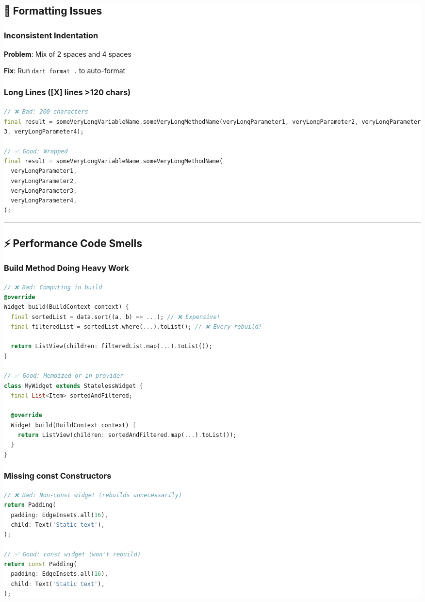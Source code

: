 
## 🎨 Formatting Issues

### Inconsistent Indentation
**Problem**: Mix of 2 spaces and 4 spaces

**Fix**: Run `dart format .` to auto-format

### Long Lines ([X] lines >120 chars)
```dart
// ❌ Bad: 200 characters
final result = someVeryLongVariableName.someVeryLongMethodName(veryLongParameter1, veryLongParameter2, veryLongParameter3, veryLongParameter4);

// ✅ Good: Wrapped
final result = someVeryLongVariableName.someVeryLongMethodName(
  veryLongParameter1,
  veryLongParameter2,
  veryLongParameter3,
  veryLongParameter4,
);
```

---

## ⚡ Performance Code Smells

### Build Method Doing Heavy Work
```dart
// ❌ Bad: Computing in build
@override
Widget build(BuildContext context) {
  final sortedList = data.sort((a, b) => ...); // ❌ Expensive!
  final filteredList = sortedList.where(...).toList(); // ❌ Every rebuild!
  
  return ListView(children: filteredList.map(...).toList());
}

// ✅ Good: Memoized or in provider
class MyWidget extends StatelessWidget {
  final List<Item> sortedAndFiltered;
  
  @override
  Widget build(BuildContext context) {
    return ListView(children: sortedAndFiltered.map(...).toList());
  }
}
```

### Missing const Constructors
```dart
// ❌ Bad: Non-const widget (rebuilds unnecessarily)
return Padding(
  padding: EdgeInsets.all(16),
  child: Text('Static text'),
);

// ✅ Good: const widget (won't rebuild)
return const Padding(
  padding: EdgeInsets.all(16),
  child: Text('Static text'),
);
```
